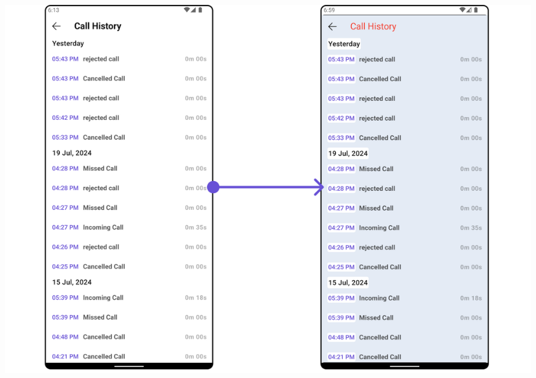 ![](../../assets/android/call_logs_history_style_cometchat_screens.png)

</TabItem>

<TabItem value="iOS" label="iOS">
